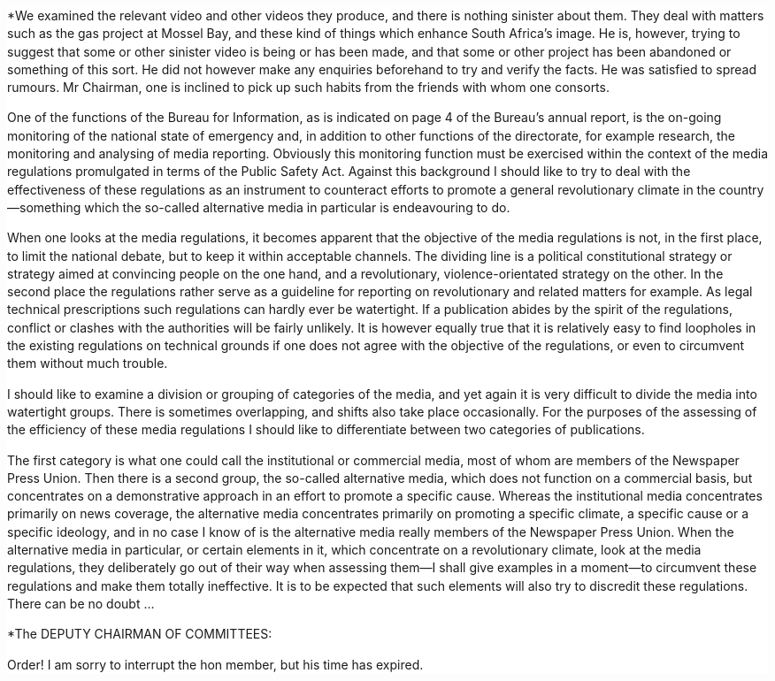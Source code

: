 <p>*We examined the relevant video and other videos they produce, and there is nothing sinister about them. They deal with matters such as the gas project at Mossel Bay, and these kind of things which enhance South Africa&#x2019;s image. He is, however, trying to suggest that some or other sinister video is being or has been made, and that some or other project has been abandoned or something of this sort. He did not however make any enquiries beforehand to try and verify the facts. He was satisfied to spread rumours. Mr Chairman, one is inclined to pick up such habits from the friends with whom one consorts.</p>

<p>One of the functions of the Bureau for Information, as is indicated on page 4 of the Bureau&#x2019;s annual report, is the on-going monitoring of the national state of emergency and, in addition to other functions of the directorate, for example research, the monitoring and analysing of media reporting. Obviously this monitoring function must be exercised within the context of the media regulations promulgated in terms of the Public Safety Act. Against this background I should like to try to deal with the effectiveness of these regulations as an instrument to counteract efforts to promote a general revolutionary climate in the country&#x2014;something which the so-called alternative media in particular is endeavouring to do.</p>

<p>When one looks at the media regulations, it becomes apparent that the objective of the media regulations is not, in the first place, to limit the national debate, but to keep it within acceptable channels. The dividing line is a political constitutional strategy or strategy aimed at convincing people on the one hand, and a revolutionary, violence-orientated strategy on the other. In the second place the regulations rather serve as a guideline for reporting on revolutionary and related matters for example. As legal technical prescriptions such regulations can hardly ever be watertight. If a publication abides by the spirit of the regulations, conflict or clashes with the authorities will be fairly unlikely. It is however equally true that it is relatively easy to find loopholes in the existing regulations on technical grounds if one does not agree with the objective of the regulations, or even to circumvent them without much trouble.</p>

<p><span class="col_4001-4002" refersTo="page_0845"/>I should like to examine a division or grouping of categories of the media, and yet again it is very difficult to divide the media into watertight groups. There is sometimes overlapping, and shifts also take place occasionally. For the purposes of the assessing of the efficiency of these media regulations I should like to differentiate between two categories of publications.</p>

<p>The first category is what one could call the institutional or commercial media, most of whom are members of the Newspaper Press Union. Then there is a second group, the so-called alternative media, which does not function on a commercial basis, but concentrates on a demonstrative approach in an effort to promote a specific cause. Whereas the institutional media concentrates primarily on news coverage, the alternative media concentrates primarily on promoting a specific climate, a specific cause or a specific ideology, and in no case I know of is the alternative media really members of the Newspaper Press Union. When the alternative media in particular, or certain elements in it, which concentrate on a revolutionary climate, look at the media regulations, they deliberately go out of their way when assessing them&#x2014;I shall give examples in a moment&#x2014;to circumvent these regulations and make them totally ineffective. It is to be expected that such elements will also try to discredit these regulations. There can be no doubt &#x2026;</p>

</speech>

<speech by="#deputy_chairman_of_committees">

<from>*The <person refersTo="hansard_za">DEPUTY CHAIRMAN OF COMMITTEES</person>:</from>

<p>Order! I am sorry to interrupt the hon member, but his time has expired.</p>

</speech>
